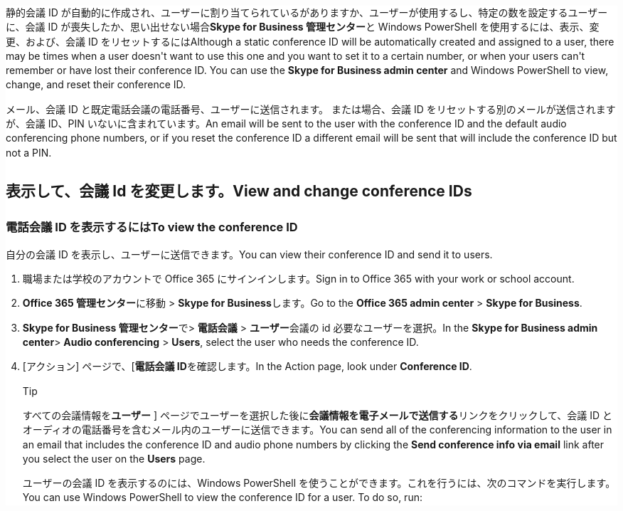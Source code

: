 <span data-ttu-id="028c7-p103">静的会議 ID が自動的に作成され、ユーザーに割り当てられているがありますか、ユーザーが使用するし、特定の数を設定するユーザーに、会議 ID が喪失したか、思い出せない場合**Skype for Business 管理センター**と Windows PowerShell を使用するには、表示、変更、および、会議 ID をリセットするには</span><span class="sxs-lookup"><span data-stu-id="028c7-p103">Although a static conference ID will be automatically created and assigned to a user, there may be times when a user doesn't want to use this one and you want to set it to a certain number, or when your users can't remember or have lost their conference ID. You can use the **Skype for Business admin center** and Windows PowerShell to view, change, and reset their conference ID.</span></span>
  
<span data-ttu-id="028c7-111">メール、会議 ID と既定電話会議の電話番号、ユーザーに送信されます。 または場合、会議 ID をリセットする別のメールが送信されますが、会議 ID、PIN いないに含まれています。</span><span class="sxs-lookup"><span data-stu-id="028c7-111">An email will be sent to the user with the conference ID and the default audio conferencing phone numbers, or if you reset the conference ID a different email will be sent that will include the conference ID but not a PIN.</span></span>
  
## <a name="view-and-change-conference-ids"></a><span data-ttu-id="028c7-112">表示して、会議 Id を変更します。</span><span class="sxs-lookup"><span data-stu-id="028c7-112">View and change conference IDs</span></span>

### <a name="to-view-the-conference-id"></a><span data-ttu-id="028c7-113">電話会議 ID を表示するには</span><span class="sxs-lookup"><span data-stu-id="028c7-113">To view the conference ID</span></span>

<span data-ttu-id="028c7-114">自分の会議 ID を表示し、ユーザーに送信できます。</span><span class="sxs-lookup"><span data-stu-id="028c7-114">You can view their conference ID and send it to users.</span></span>
  
1. <span data-ttu-id="028c7-115">職場または学校のアカウントで Office 365 にサインインします。</span><span class="sxs-lookup"><span data-stu-id="028c7-115">Sign in to Office 365 with your work or school account.</span></span>
    
2. <span data-ttu-id="028c7-116">**Office 365 管理センター**に移動 > **Skype for Business**します。</span><span class="sxs-lookup"><span data-stu-id="028c7-116">Go to the **Office 365 admin center** > **Skype for Business**.</span></span>
    
3. <span data-ttu-id="028c7-117">**Skype for Business 管理センター**で> **電話会議** > **ユーザー**会議の id 必要なユーザーを選択。</span><span class="sxs-lookup"><span data-stu-id="028c7-117">In the **Skype for Business admin center**> **Audio conferencing** > **Users**, select the user who needs the conference ID.</span></span>
    
4. <span data-ttu-id="028c7-118">[アクション] ページで、[**電話会議 ID**を確認します。</span><span class="sxs-lookup"><span data-stu-id="028c7-118">In the Action page, look under **Conference ID**.</span></span>
    
    > [!TIP]
    > <span data-ttu-id="028c7-119">すべての会議情報を**ユーザー** ] ページでユーザーを選択した後に**会議情報を電子メールで送信する**リンクをクリックして、会議 ID とオーディオの電話番号を含むメール内のユーザーに送信できます。</span><span class="sxs-lookup"><span data-stu-id="028c7-119">You can send all of the conferencing information to the user in an email that includes the conference ID and audio phone numbers by clicking the **Send conference info via email** link after you select the user on the **Users** page.</span></span>
  
    <span data-ttu-id="028c7-p104">ユーザーの会議 ID を表示するのには、Windows PowerShell を使うことができます。これを行うには、次のコマンドを実行します。</span><span class="sxs-lookup"><span data-stu-id="028c7-p104">You can use Windows PowerShell to view the conference ID for a user. To do so, run:</span></span>
    